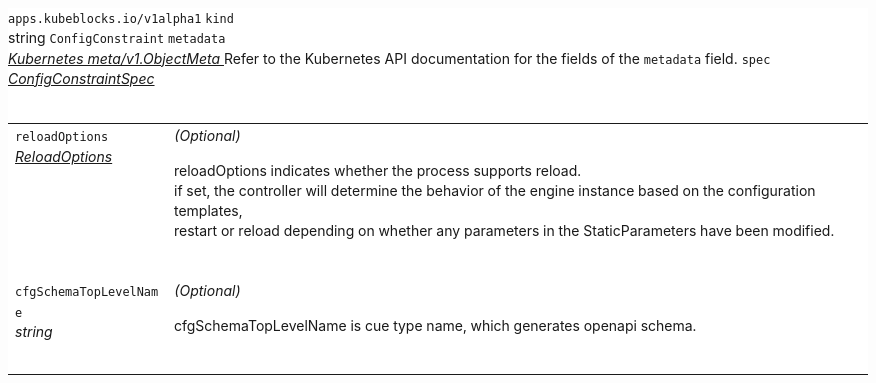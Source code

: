 <td>
<code>apps.kubeblocks.io/v1alpha1</code>
</td>
</tr>
<tr>
<td>
<code>kind</code><br/>
string
</td>
<td><code>ConfigConstraint</code></td>
</tr>
<tr>
<td>
<code>metadata</code><br/>
<em>
<a href="https://kubernetes.io/docs/reference/generated/kubernetes-api/v1.25/#objectmeta-v1-meta">
Kubernetes meta/v1.ObjectMeta
</a>
</em>
</td>
<td>
Refer to the Kubernetes API documentation for the fields of the
<code>metadata</code> field.
</td>
</tr>
<tr>
<td>
<code>spec</code><br/>
<em>
<a href="#apps.kubeblocks.io/v1alpha1.ConfigConstraintSpec">
ConfigConstraintSpec
</a>
</em>
</td>
<td>
<br/>
<br/>
<table>
<tr>
<td>
<code>reloadOptions</code><br/>
<em>
<a href="#apps.kubeblocks.io/v1alpha1.ReloadOptions">
ReloadOptions
</a>
</em>
</td>
<td>
<em>(Optional)</em>
<p>reloadOptions indicates whether the process supports reload.<br />if set, the controller will determine the behavior of the engine instance based on the configuration templates,<br />restart or reload depending on whether any parameters in the StaticParameters have been modified.</p><br />
</td>
</tr>
<tr>
<td>
<code>cfgSchemaTopLevelName</code><br/>
<em>
string
</em>
</td>
<td>
<em>(Optional)</em>
<p>cfgSchemaTopLevelName is cue type name, which generates openapi schema.</p><br />